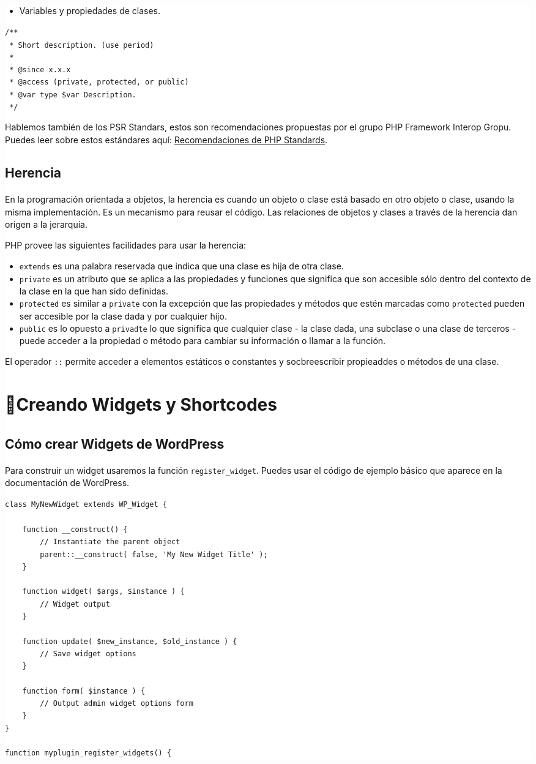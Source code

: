 + Variables y propiedades de clases.

```
/**
 * Short description. (use period)
 *
 * @since x.x.x
 * @access (private, protected, or public)
 * @var type $var Description.
 */
```

Hablemos también de los PSR Standars, estos son recomendaciones propuestas por el grupo PHP Framework Interop Gropu. Puedes leer sobre estos estándares aquí: [Recomendaciones de PHP Standards][e8d1946d].

  [1b02483a]: https://make.wordpress.org/core/handbook/best-practices/inline-documentation-standards/php/ "Estándar de documentación en PHP"
  [e8d1946d]: http://www.php-fig.org/psr/ "PHP Standars Recommendations"

## Herencia

En la programación orientada a objetos, la herencia es cuando un objeto o clase está basado en otro objeto o clase, usando la misma implementación. Es un mecanismo para reusar el código. Las relaciones de objetos y clases a través de la herencia dan origen a la jerarquía.

PHP provee las siguientes facilidades para usar la herencia:

+ `extends` es una palabra reservada que indica que una clase es hija de otra clase.
+ `private` es un atributo que se aplica a las propiedades y funciones que significa que son accesible sólo dentro del contexto de la clase en la que han sido definidas.
+ `protected` es similar a `private` con la excepción que las propiedades y métodos que estén marcadas como `protected` pueden ser accesible por la clase dada y por cualquier hijo.
+ `public` es lo opuesto a `privadte` lo que significa que cualquier clase - la clase dada, una subclase o una clase de terceros - puede acceder a la propiedad o método para cambiar su información o llamar a la función.

El operador `::` permite acceder a elementos estáticos o constantes y socbreescribir propieaddes o métodos de una clase.

Creando Widgets y Shortcodes
======

## Cómo crear Widgets de WordPress

Para construir un widget usaremos la función `register_widget`. Puedes usar el código de ejemplo básico que aparece en la documentación de WordPress.

```
class MyNewWidget extends WP_Widget {

	function __construct() {
		// Instantiate the parent object
		parent::__construct( false, 'My New Widget Title' );
	}

	function widget( $args, $instance ) {
		// Widget output
	}

	function update( $new_instance, $old_instance ) {
		// Save widget options
	}

	function form( $instance ) {
		// Output admin widget options form
	}
}

function myplugin_register_widgets() {
```

  [75a12827]: https://developer.wordpress.org/reference/hooks/ "Hooks de WordPress"
  [5f6e74bb]: https://openwebinars.net/cursos/crear-temas-para-wordpress/ "Curso de Creación de Temas para WordPress"
  [e522ed3e]: https://developer.wordpress.org/reference/functions/register_activation_hook/ "Referencia de la función register_activation_hook()"
  [2963d102]: https://developer.wordpress.org/reference/functions/register_deactivation_hook/ "Referencia de la función register_deactivation_hook()"
  [d02c8d15]: http://jaco.by/2012/12/12/slash-architecture-my-approach-to-building-wordpress-plugins/ "Slash - Singletons, Loaders, Actions, Screens, Handlers"
  [1de5aeb5]: http://www.renegadetechconsulting.com/tutorials/an-mvc-inspired-approach-to-wordpress-plugin-development "An MVC Inspired Approach to WordPress Plugin Development"
  [02eca2b5]: http://iandunn.name/wp-mvc "Implementing the MVC Pattern in WordPress Plugins"
  [1a110540]: https://github.com/tommcfarlin/WordPress-Plugin-Boilerplate "WordPress Plugin Boilerplate"
  [9b9ac8bd]: https://github.com/claudiosmweb/wordpress-plugin-boilerplate "WordPress Plugin Bootstrap"
  [86a3cee8]: https://github.com/ptahdunbar/wp-skeleton-plugin "WP Skeleton Plugin"
  [e3144952]: https://github.com/search?q=wordpress+plugin+boilerplate&ref=reposearch "Búsqueda general de boilerplates para plugins de WordPress en GitHub"
  [9ff72cbb]: https://developer.wordpress.org/reference/ "Referencia del código de WordPress"
  [381341aa]: https://codex.wordpress.org/Administration_Menus "Menús de administración"
[992707e6]: https://github.com/bueltge/WordPress-Admin-Style "Plugin de WordPress Admin Style"
  [9cb865ef]: https://developer.wordpress.org/plugins/settings/settings-api/#function-reference "Funciones para la API de ajustes"
  [4b5490bd]: https://github.com/mozilla/openbadges-backpack/blob/master/docs/apis/displayer_api.md "Mozilla Hosted Backpack - Displayer API"
  [75e479b8]: http://php.net/manual/es/function.extract.php "Función extract"
  [8fe0d064]: https://codex.wordpress.org/Shortcode_API "API Shortcode"
  [206c9cde]: https://codex.wordpress.org/Plugin_API/Action_Reference/wp_ajax_(action) "Función wp_ajax_(action)"
[markdown syntax]: http://daringfireball.net/projects/markdown/syntax
